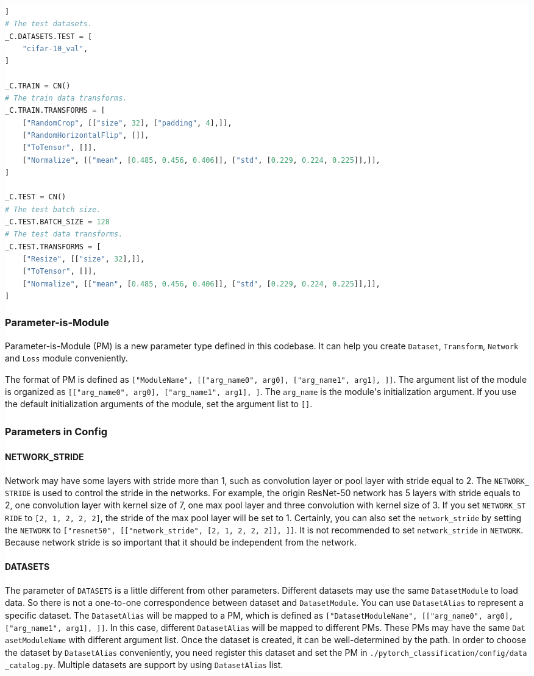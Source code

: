 ```python
]
# The test datasets.
_C.DATASETS.TEST = [
    "cifar-10_val",
]

_C.TRAIN = CN()
# The train data transforms.
_C.TRAIN.TRANSFORMS = [
    ["RandomCrop", [["size", 32], ["padding", 4],]],
    ["RandomHorizontalFlip", []],
    ["ToTensor", []],
    ["Normalize", [["mean", [0.485, 0.456, 0.406]], ["std", [0.229, 0.224, 0.225]],]],
]

_C.TEST = CN()
# The test batch size.
_C.TEST.BATCH_SIZE = 128
# The test data transforms.
_C.TEST.TRANSFORMS = [
    ["Resize", [["size", 32],]],
    ["ToTensor", []],
    ["Normalize", [["mean", [0.485, 0.456, 0.406]], ["std", [0.229, 0.224, 0.225]],]],
]
```


### Parameter-is-Module
Parameter-is-Module (PM) is a new parameter type defined in this codebase. It can help you create `Dataset`, `Transform`, `Network` and `Loss` module conveniently.

The format of PM is defined as `["ModuleName", [["arg_name0", arg0], ["arg_name1", arg1], ]]`. The argument list of the module is organized as `[["arg_name0", arg0], ["arg_name1", arg1], ]`. The `arg_name` is the module's initialization argument. If you use the default initialization arguments of the module, set the argument list to `[]`.


### Parameters in Config
#### NETWORK_STRIDE
Network may have some layers with stride more than 1, such as convolution layer or pool layer with stride equal to 2. The `NETWORK_STRIDE` is used to control the stride in the networks. For example, the origin ResNet-50 network has 5 layers with stride equals to 2, one convolution layer with kernel size of 7, one max pool layer and three convolution with kernel size of 3. If you set `NETWORK_STRIDE` to `[2, 1, 2, 2, 2]`, the stride of the max pool layer will be set to 1. Certainly, you can also set the `network_stride` by setting the `NETWORK` to `["resnet50", [["network_stride", [2, 1, 2, 2, 2]], ]]`. It is not recommended to set `network_stride` in `NETWORK`. Because network stride is so important that it should be independent from the network.

#### DATASETS
The parameter of `DATASETS` is a little different from other parameters. Different datasets may use the same `DatasetModule` to load data. So there is not a one-to-one correspondence between dataset and `DatasetModule`. You can use `DatasetAlias` to represent a specific dataset. The `DatasetAlias` will be mapped to a PM, which is defined as `["DatasetModuleName", [["arg_name0", arg0], ["arg_name1", arg1], ]]`. In this case, different `DatasetAlias` will be mapped to different PMs. These PMs may have the same `DatasetModuleName` with different argument list. Once the dataset is created, it can be well-determined by the path. In order to choose the dataset by `DatasetAlias` conveniently, you need register this dataset and set the PM in `./pytorch_classification/config/data_catalog.py`. Multiple datasets are support by using `DatasetAlias` list.
